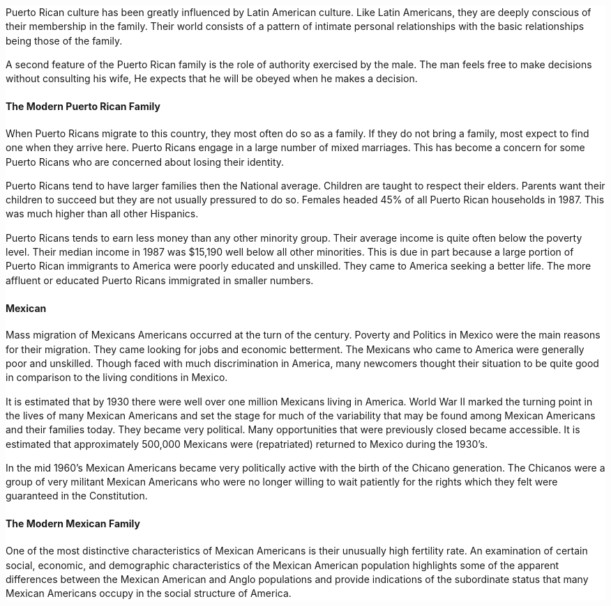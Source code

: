   Puerto Rican culture has been greatly influenced by Latin American culture.  Like Latin Americans, they are deeply conscious of their membership in the family.  Their world consists of a pattern of intimate personal relationships with the basic relationships being those of the family.
 </p>
 <p>
  A second feature of the Puerto Rican family is the role of authority exercised by the male.  The man feels free to make decisions without consulting his wife, He expects that he will be obeyed when he makes a decision.
 </p>
 <p>
 </p>
 <h4>
  The Modern Puerto Rican Family
 </h4>
 When Puerto Ricans migrate to this country, they most often do so as a family.  If they do not bring a family, most expect to find one when they arrive here.  Puerto Ricans engage in a large number of mixed marriages.  This has become a concern for some Puerto Ricans who are concerned about losing their identity.
 <p>
  Puerto Ricans tend to have larger families then the National average.  Children are taught to respect their elders.  Parents want their children to succeed but they are not usually pressured to do so.  Females headed 45% of all Puerto Rican households in 1987.  This was much higher than all other Hispanics.
 </p>
 <p>
  Puerto Ricans tends to earn less money than any other minority group.  Their average income is quite often below the poverty level.  Their median income in 1987 was $15,190 well below all other minorities.  This is due in part because a large portion of  Puerto Rican  immigrants to America were poorly educated and unskilled.  They came to America seeking a better life.  The more affluent or educated Puerto Ricans immigrated in smaller numbers.
 </p>
 <p>
 </p>
 <h4>
  Mexican
 </h4>
 Mass migration of Mexicans Americans occurred at the turn of the century.  Poverty and Politics in Mexico were the main reasons for their migration.  They came looking for jobs and economic betterment.  The Mexicans who came to America were generally poor and unskilled.  Though faced with much discrimination in America, many newcomers thought their situation to be quite good in comparison to the living conditions in Mexico.
 <p>
  It is estimated that by 1930 there were well over one million Mexicans living in America.  World War II marked the turning point in the lives of many Mexican Americans and set the stage for much of the variability that may be found among Mexican Americans and their families today.  They became very political.  Many opportunities that were previously closed became accessible.  It is estimated that approximately 500,000 Mexicans were (repatriated) returned to Mexico during the 1930’s.
 </p>
 <p>
  In the mid 1960’s Mexican Americans became very politically active with the birth of the Chicano generation.  The Chicanos were a group of very militant Mexican Americans who were no longer willing to wait patiently for the rights which they felt were guaranteed in the Constitution.
 </p>
 <p>
 </p>
 <h4>
  The Modern Mexican Family
 </h4>
 One of the most distinctive characteristics of Mexican Americans is their unusually high fertility rate.  An examination of certain social, economic, and demographic characteristics of the Mexican American population highlights some of the apparent differences between the Mexican American and Anglo populations and provide indications of the subordinate status that many Mexican Americans occupy in the social structure of America.
 <p>